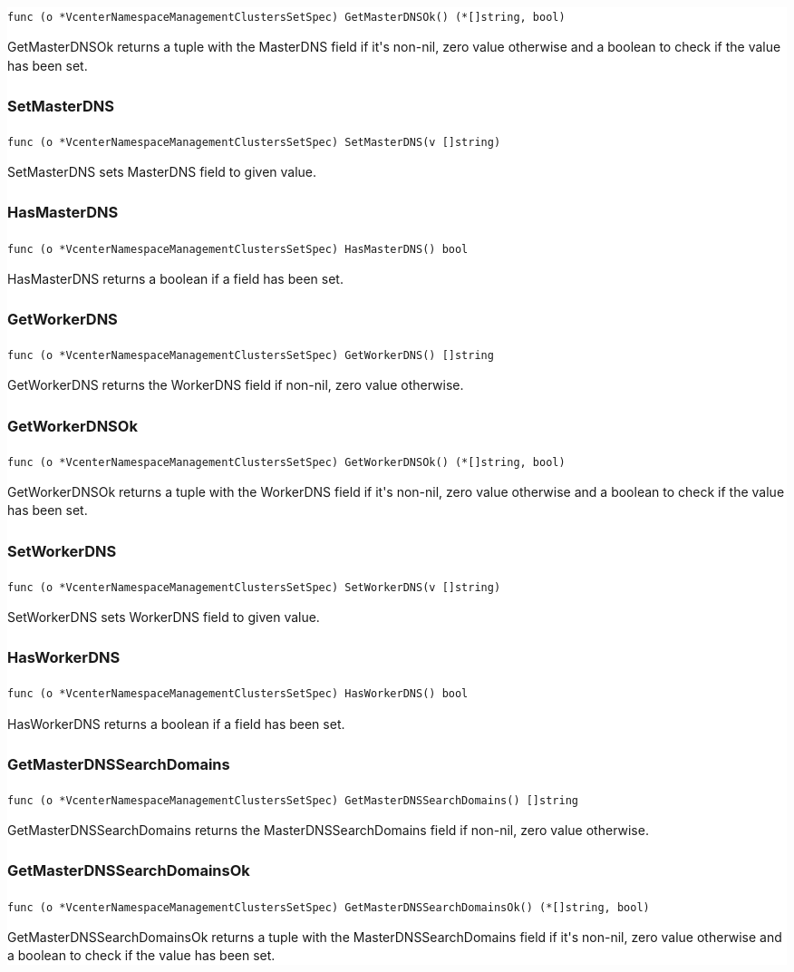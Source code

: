 `func (o *VcenterNamespaceManagementClustersSetSpec) GetMasterDNSOk() (*[]string, bool)`

GetMasterDNSOk returns a tuple with the MasterDNS field if it's non-nil, zero value otherwise
and a boolean to check if the value has been set.

### SetMasterDNS

`func (o *VcenterNamespaceManagementClustersSetSpec) SetMasterDNS(v []string)`

SetMasterDNS sets MasterDNS field to given value.

### HasMasterDNS

`func (o *VcenterNamespaceManagementClustersSetSpec) HasMasterDNS() bool`

HasMasterDNS returns a boolean if a field has been set.

### GetWorkerDNS

`func (o *VcenterNamespaceManagementClustersSetSpec) GetWorkerDNS() []string`

GetWorkerDNS returns the WorkerDNS field if non-nil, zero value otherwise.

### GetWorkerDNSOk

`func (o *VcenterNamespaceManagementClustersSetSpec) GetWorkerDNSOk() (*[]string, bool)`

GetWorkerDNSOk returns a tuple with the WorkerDNS field if it's non-nil, zero value otherwise
and a boolean to check if the value has been set.

### SetWorkerDNS

`func (o *VcenterNamespaceManagementClustersSetSpec) SetWorkerDNS(v []string)`

SetWorkerDNS sets WorkerDNS field to given value.

### HasWorkerDNS

`func (o *VcenterNamespaceManagementClustersSetSpec) HasWorkerDNS() bool`

HasWorkerDNS returns a boolean if a field has been set.

### GetMasterDNSSearchDomains

`func (o *VcenterNamespaceManagementClustersSetSpec) GetMasterDNSSearchDomains() []string`

GetMasterDNSSearchDomains returns the MasterDNSSearchDomains field if non-nil, zero value otherwise.

### GetMasterDNSSearchDomainsOk

`func (o *VcenterNamespaceManagementClustersSetSpec) GetMasterDNSSearchDomainsOk() (*[]string, bool)`

GetMasterDNSSearchDomainsOk returns a tuple with the MasterDNSSearchDomains field if it's non-nil, zero value otherwise
and a boolean to check if the value has been set.
